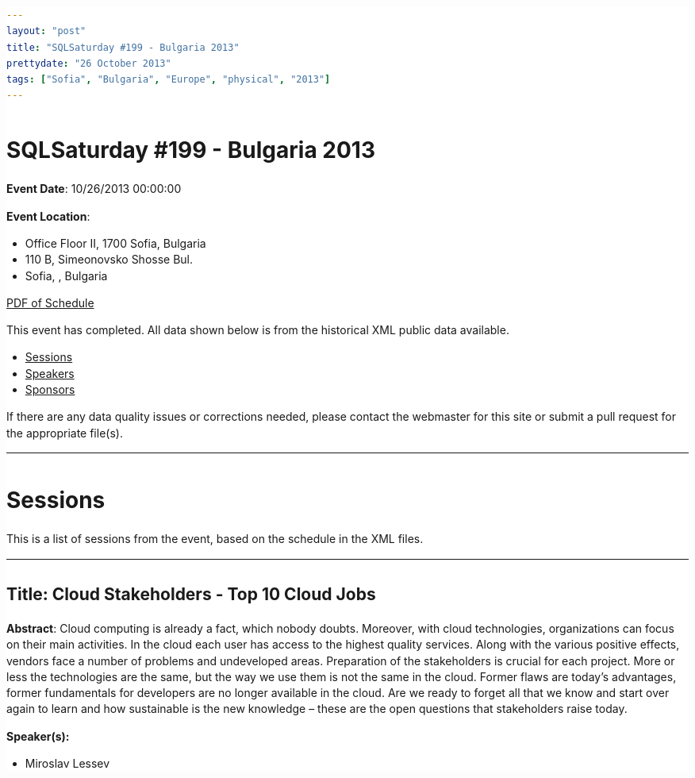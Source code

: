 ```yaml
---
layout: "post" 
title: "SQLSaturday #199 - Bulgaria 2013" 
prettydate: "26 October 2013" 
tags: ["Sofia", "Bulgaria", "Europe", "physical", "2013"]
---
```

# SQLSaturday #199 - Bulgaria 2013
 
**Event Date**: 10/26/2013 00:00:00
 
**Event Location**:
- Office Floor II, 1700 Sofia, Bulgaria
- 110 B, Simeonovsko Shosse Bul.
- Sofia, , Bulgaria
 
<a href="/assets/pdf/0199.pdf">PDF of Schedule</a>
 
This event has completed. All data shown below is from the historical XML public data available.
<ul>
   <li><a href="#sessions">Sessions</a></li>
   <li><a href="#speakers">Speakers</a></li>
   <li><a href="#sponsors">Sponsors</a></li>
</ul>
 
 
If there are any data quality issues or corrections needed, please contact the webmaster for this site or submit a pull request for the appropriate file(s). 
 
----------------------------------------------------------------------------------- 
 
# <a name="sessions"></a>Sessions
This is a list of sessions from the event, based on the schedule in the XML files.
 
----------------------------------------------------------------------------------- 
 
## Title: Cloud Stakeholders - Top 10 Cloud Jobs 
 
**Abstract**:
Cloud computing is already a fact, which nobody doubts. Moreover, with cloud technologies, organizations can focus on their main activities. In the cloud each user has access to the highest quality services. Along with the various positive effects, vendors face a number of problems and undeveloped areas. Preparation of the stakeholders is crucial for each project. More or less the technologies are the same, but the way we use them is not the same in the cloud. Former flaws are today’s advantages, former fundamentals for developers are no longer available in the cloud. Are we ready to forget all that we know and start over again to learn and how sustainable is the new knowledge – these are the open questions that stakeholders raise today.
 
**Speaker(s):**
- Miroslav Lessev
 